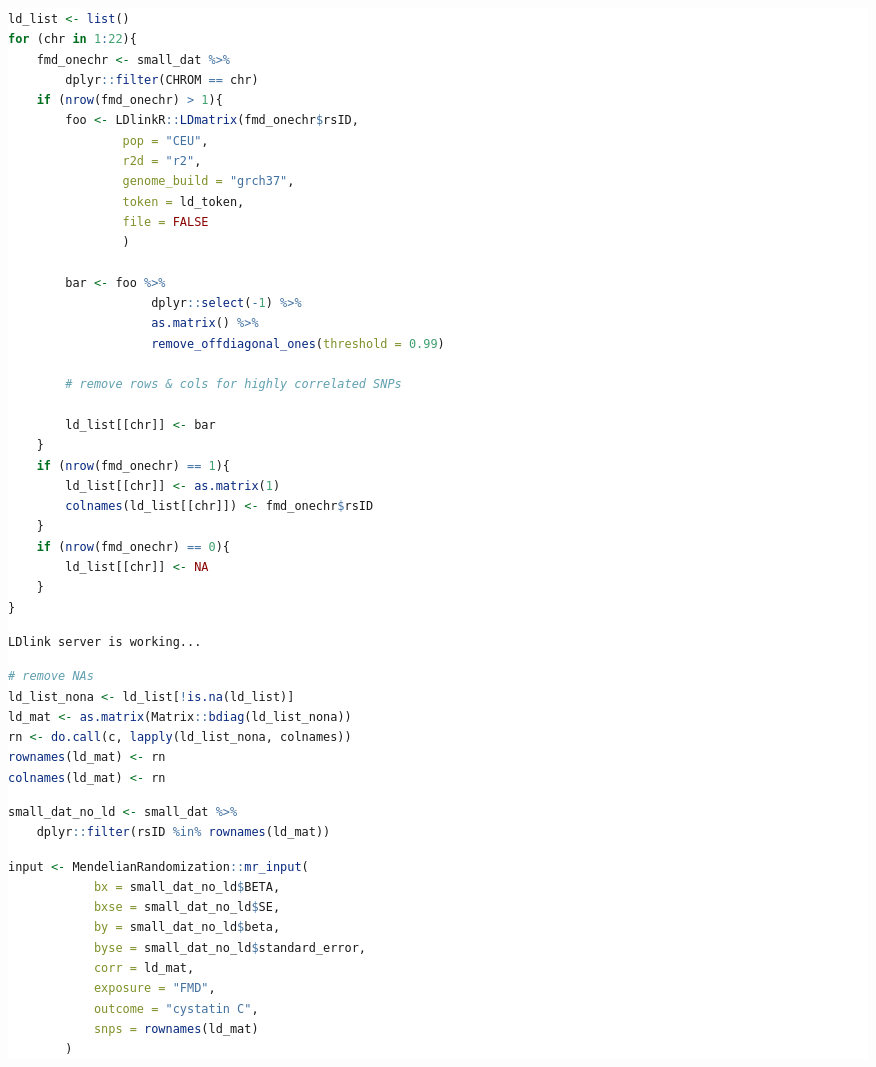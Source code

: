 ``` r
ld_list <- list()
for (chr in 1:22){
    fmd_onechr <- small_dat %>%
        dplyr::filter(CHROM == chr)
    if (nrow(fmd_onechr) > 1){
        foo <- LDlinkR::LDmatrix(fmd_onechr$rsID, 
                pop = "CEU", 
                r2d = "r2", 
                genome_build = "grch37",
                token = ld_token, 
                file = FALSE
                ) 
        
        bar <- foo %>% 
                    dplyr::select(-1) %>%
                    as.matrix() %>%
                    remove_offdiagonal_ones(threshold = 0.99)

        # remove rows & cols for highly correlated SNPs 

        ld_list[[chr]] <- bar
    }
    if (nrow(fmd_onechr) == 1){
        ld_list[[chr]] <- as.matrix(1)
        colnames(ld_list[[chr]]) <- fmd_onechr$rsID       
    }
    if (nrow(fmd_onechr) == 0){
        ld_list[[chr]] <- NA
    }
}
```


    LDlink server is working...

``` r
# remove NAs
ld_list_nona <- ld_list[!is.na(ld_list)]
ld_mat <- as.matrix(Matrix::bdiag(ld_list_nona))
rn <- do.call(c, lapply(ld_list_nona, colnames))
rownames(ld_mat) <- rn
colnames(ld_mat) <- rn
```

``` r
small_dat_no_ld <- small_dat %>%
    dplyr::filter(rsID %in% rownames(ld_mat))
```

``` r
input <- MendelianRandomization::mr_input(
            bx = small_dat_no_ld$BETA, 
            bxse = small_dat_no_ld$SE, 
            by = small_dat_no_ld$beta, 
            byse = small_dat_no_ld$standard_error,
            corr = ld_mat,
            exposure = "FMD",
            outcome = "cystatin C",
            snps = rownames(ld_mat)
        )
```
